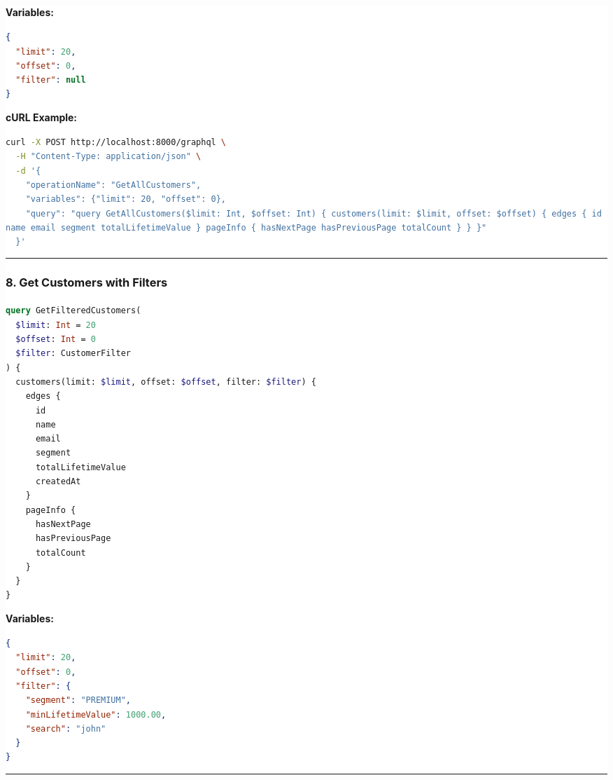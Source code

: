 **Variables:**
```json
{
  "limit": 20,
  "offset": 0,
  "filter": null
}
```

**cURL Example:**
```bash
curl -X POST http://localhost:8000/graphql \
  -H "Content-Type: application/json" \
  -d '{
    "operationName": "GetAllCustomers",
    "variables": {"limit": 20, "offset": 0},
    "query": "query GetAllCustomers($limit: Int, $offset: Int) { customers(limit: $limit, offset: $offset) { edges { id name email segment totalLifetimeValue } pageInfo { hasNextPage hasPreviousPage totalCount } } }"
  }'
```

---

### 8. Get Customers with Filters

```graphql
query GetFilteredCustomers(
  $limit: Int = 20
  $offset: Int = 0
  $filter: CustomerFilter
) {
  customers(limit: $limit, offset: $offset, filter: $filter) {
    edges {
      id
      name
      email
      segment
      totalLifetimeValue
      createdAt
    }
    pageInfo {
      hasNextPage
      hasPreviousPage
      totalCount
    }
  }
}
```

**Variables:**
```json
{
  "limit": 20,
  "offset": 0,
  "filter": {
    "segment": "PREMIUM",
    "minLifetimeValue": 1000.00,
    "search": "john"
  }
}
```

---